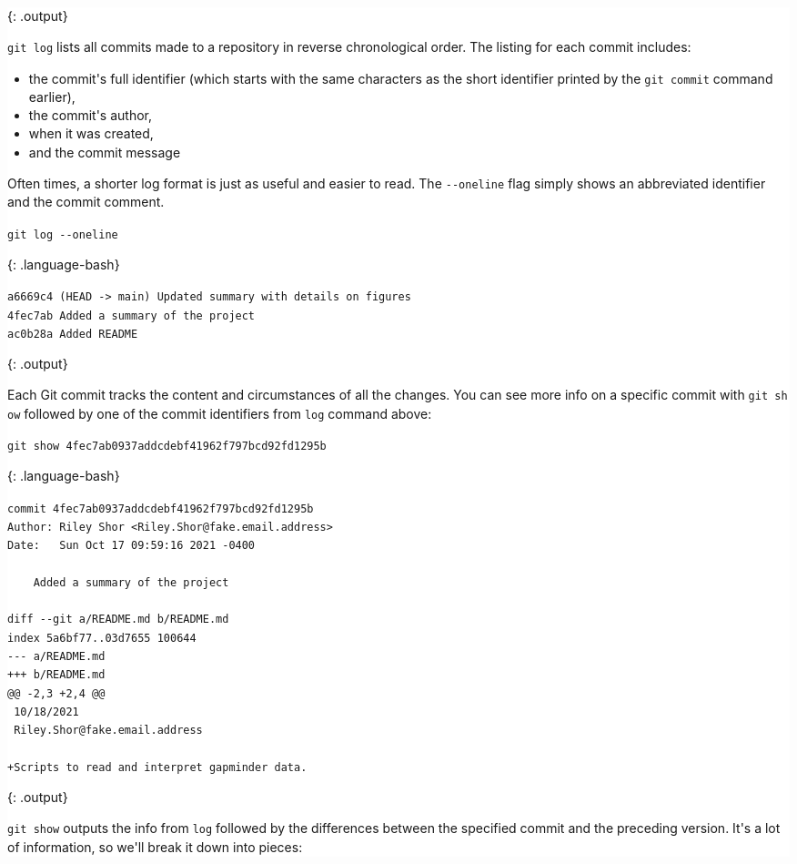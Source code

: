```
```
{: .output}

`git log` lists all commits  made to a repository in reverse chronological order.
The listing for each commit includes:

- the commit's full identifier (which starts with the same characters as
the short identifier printed by the `git commit` command earlier),
- the commit's author,
- when it was created,
- and the commit message

Often times, a shorter log format is just as useful and easier to read. The
`--oneline` flag simply shows an abbreviated identifier and the commit comment.

```
git log --oneline
```
{: .language-bash}

```
a6669c4 (HEAD -> main) Updated summary with details on figures
4fec7ab Added a summary of the project
ac0b28a Added README
```
{: .output}


Each Git commit tracks the content and circumstances of all the changes. You
can see more info on a specific commit with `git show`  followed by one of the
commit identifiers from `log` command above:

```
git show 4fec7ab0937addcdebf41962f797bcd92fd1295b
```
{: .language-bash}

```
commit 4fec7ab0937addcdebf41962f797bcd92fd1295b
Author: Riley Shor <Riley.Shor@fake.email.address>
Date:   Sun Oct 17 09:59:16 2021 -0400

    Added a summary of the project

diff --git a/README.md b/README.md
index 5a6bf77..03d7655 100644
--- a/README.md
+++ b/README.md
@@ -2,3 +2,4 @@
 10/18/2021
 Riley.Shor@fake.email.address

+Scripts to read and interpret gapminder data.
```
{: .output}

`git show` outputs the info from `log` followed by the differences between the
specified commit and the preceding version. It's a lot of information, so
we'll break it down into pieces:
